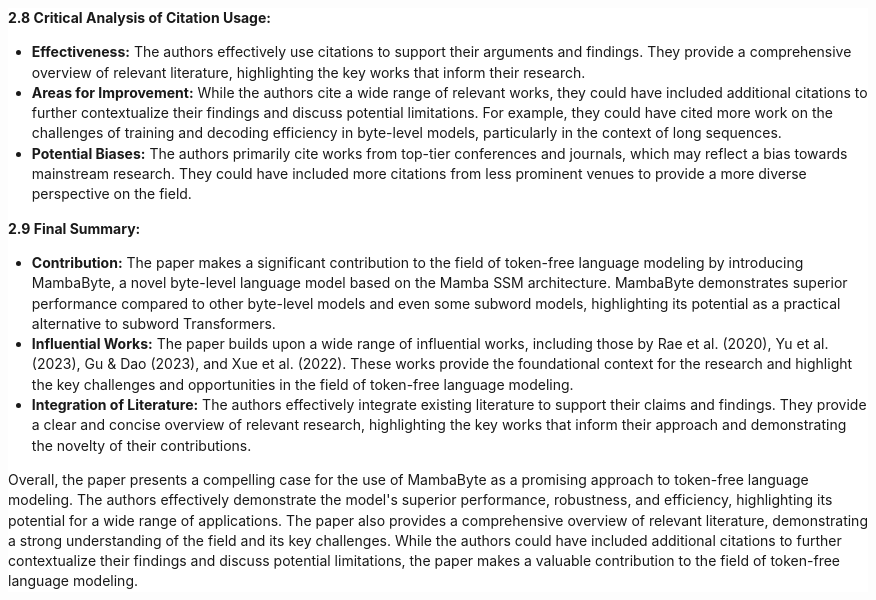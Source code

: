 **2.8 Critical Analysis of Citation Usage:**

- **Effectiveness:** The authors effectively use citations to support their arguments and findings. They provide a comprehensive overview of relevant literature, highlighting the key works that inform their research.
- **Areas for Improvement:** While the authors cite a wide range of relevant works, they could have included additional citations to further contextualize their findings and discuss potential limitations. For example, they could have cited more work on the challenges of training and decoding efficiency in byte-level models, particularly in the context of long sequences.
- **Potential Biases:** The authors primarily cite works from top-tier conferences and journals, which may reflect a bias towards mainstream research. They could have included more citations from less prominent venues to provide a more diverse perspective on the field.

**2.9 Final Summary:**

- **Contribution:** The paper makes a significant contribution to the field of token-free language modeling by introducing MambaByte, a novel byte-level language model based on the Mamba SSM architecture. MambaByte demonstrates superior performance compared to other byte-level models and even some subword models, highlighting its potential as a practical alternative to subword Transformers.
- **Influential Works:** The paper builds upon a wide range of influential works, including those by Rae et al. (2020), Yu et al. (2023), Gu & Dao (2023), and Xue et al. (2022). These works provide the foundational context for the research and highlight the key challenges and opportunities in the field of token-free language modeling.
- **Integration of Literature:** The authors effectively integrate existing literature to support their claims and findings. They provide a clear and concise overview of relevant research, highlighting the key works that inform their approach and demonstrating the novelty of their contributions.

Overall, the paper presents a compelling case for the use of MambaByte as a promising approach to token-free language modeling. The authors effectively demonstrate the model's superior performance, robustness, and efficiency, highlighting its potential for a wide range of applications. The paper also provides a comprehensive overview of relevant literature, demonstrating a strong understanding of the field and its key challenges. While the authors could have included additional citations to further contextualize their findings and discuss potential limitations, the paper makes a valuable contribution to the field of token-free language modeling.
